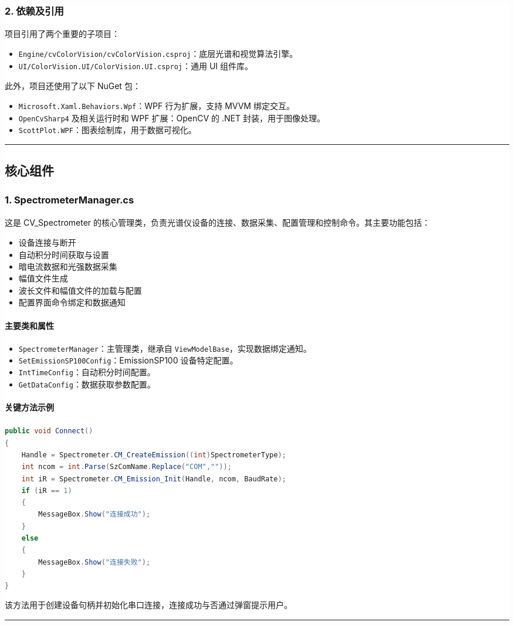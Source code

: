 ### 2. 依赖及引用
项目引用了两个重要的子项目：

- `Engine/cvColorVision/cvColorVision.csproj`：底层光谱和视觉算法引擎。
- `UI/ColorVision.UI/ColorVision.UI.csproj`：通用 UI 组件库。

此外，项目还使用了以下 NuGet 包：

- `Microsoft.Xaml.Behaviors.Wpf`：WPF 行为扩展，支持 MVVM 绑定交互。
- `OpenCvSharp4` 及相关运行时和 WPF 扩展：OpenCV 的 .NET 封装，用于图像处理。
- `ScottPlot.WPF`：图表绘制库，用于数据可视化。

---

## 核心组件

### 1. SpectrometerManager.cs

这是 CV_Spectrometer 的核心管理类，负责光谱仪设备的连接、数据采集、配置管理和控制命令。其主要功能包括：

- 设备连接与断开
- 自动积分时间获取与设置
- 暗电流数据和光强数据采集
- 幅值文件生成
- 波长文件和幅值文件的加载与配置
- 配置界面命令绑定和数据通知

#### 主要类和属性

- `SpectrometerManager`：主管理类，继承自 `ViewModelBase`，实现数据绑定通知。
- `SetEmissionSP100Config`：EmissionSP100 设备特定配置。
- `IntTimeConfig`：自动积分时间配置。
- `GetDataConfig`：数据获取参数配置。

#### 关键方法示例

```csharp
public void Connect()
{
    Handle = Spectrometer.CM_CreateEmission((int)SpectrometerType);
    int ncom = int.Parse(SzComName.Replace("COM",""));
    int iR = Spectrometer.CM_Emission_Init(Handle, ncom, BaudRate);
    if (iR == 1)
    {
        MessageBox.Show("连接成功");
    }
    else
    {
        MessageBox.Show("连接失败");
    }
}
```

该方法用于创建设备句柄并初始化串口连接，连接成功与否通过弹窗提示用户。

---